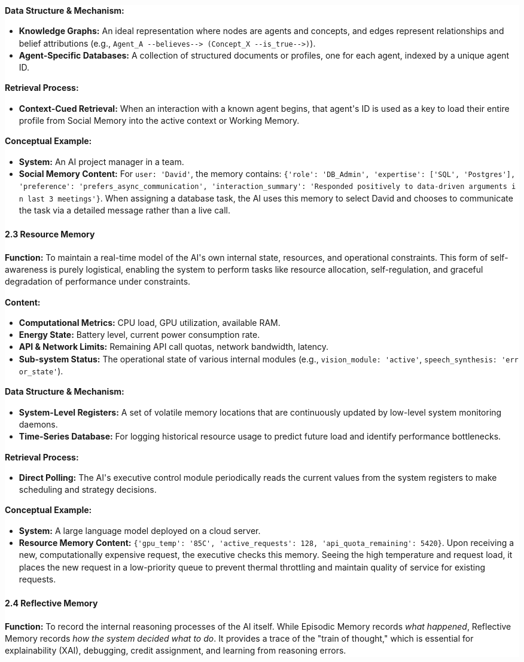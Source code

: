**Data Structure & Mechanism:**
*   **Knowledge Graphs:** An ideal representation where nodes are agents and concepts, and edges represent relationships and belief attributions (e.g., `Agent_A --believes--> (Concept_X --is_true-->)`).
*   **Agent-Specific Databases:** A collection of structured documents or profiles, one for each agent, indexed by a unique agent ID.

**Retrieval Process:**
*   **Context-Cued Retrieval:** When an interaction with a known agent begins, that agent's ID is used as a key to load their entire profile from Social Memory into the active context or Working Memory.

**Conceptual Example:**
*   **System:** An AI project manager in a team.
*   **Social Memory Content:** For `user: 'David'`, the memory contains: `{'role': 'DB_Admin', 'expertise': ['SQL', 'Postgres'], 'preference': 'prefers_async_communication', 'interaction_summary': 'Responded positively to data-driven arguments in last 3 meetings'}`. When assigning a database task, the AI uses this memory to select David and chooses to communicate the task via a detailed message rather than a live call.

#### **2.3 Resource Memory**

**Function:**
To maintain a real-time model of the AI's own internal state, resources, and operational constraints. This form of self-awareness is purely logistical, enabling the system to perform tasks like resource allocation, self-regulation, and graceful degradation of performance under constraints.

**Content:**
*   **Computational Metrics:** CPU load, GPU utilization, available RAM.
*   **Energy State:** Battery level, current power consumption rate.
*   **API & Network Limits:** Remaining API call quotas, network bandwidth, latency.
*   **Sub-system Status:** The operational state of various internal modules (e.g., `vision_module: 'active'`, `speech_synthesis: 'error_state'`).

**Data Structure & Mechanism:**
*   **System-Level Registers:** A set of volatile memory locations that are continuously updated by low-level system monitoring daemons.
*   **Time-Series Database:** For logging historical resource usage to predict future load and identify performance bottlenecks.

**Retrieval Process:**
*   **Direct Polling:** The AI's executive control module periodically reads the current values from the system registers to make scheduling and strategy decisions.

**Conceptual Example:**
*   **System:** A large language model deployed on a cloud server.
*   **Resource Memory Content:** `{'gpu_temp': '85C', 'active_requests': 128, 'api_quota_remaining': 5420}`. Upon receiving a new, computationally expensive request, the executive checks this memory. Seeing the high temperature and request load, it places the new request in a low-priority queue to prevent thermal throttling and maintain quality of service for existing requests.

#### **2.4 Reflective Memory**

**Function:**
To record the internal reasoning processes of the AI itself. While Episodic Memory records *what happened*, Reflective Memory records *how the system decided what to do*. It provides a trace of the "train of thought," which is essential for explainability (XAI), debugging, credit assignment, and learning from reasoning errors.
